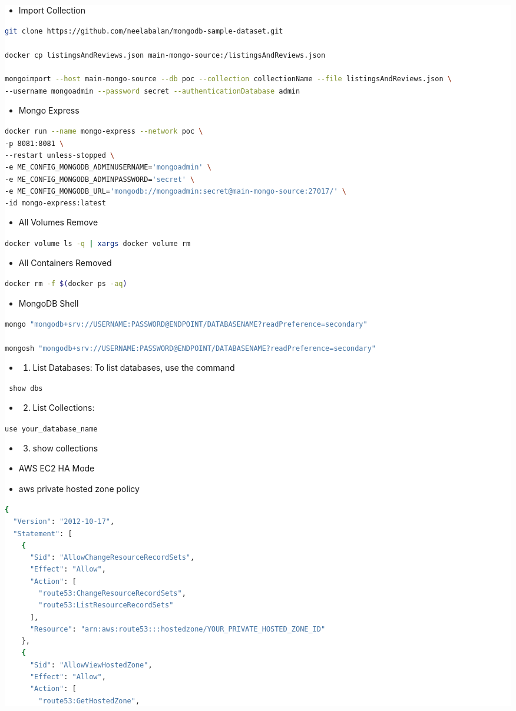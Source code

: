 - Import Collection
```bash
git clone https://github.com/neelabalan/mongodb-sample-dataset.git

docker cp listingsAndReviews.json main-mongo-source:/listingsAndReviews.json

mongoimport --host main-mongo-source --db poc --collection collectionName --file listingsAndReviews.json \
--username mongoadmin --password secret --authenticationDatabase admin
```

- Mongo Express
```bash
docker run --name mongo-express --network poc \
-p 8081:8081 \
--restart unless-stopped \
-e ME_CONFIG_MONGODB_ADMINUSERNAME='mongoadmin' \
-e ME_CONFIG_MONGODB_ADMINPASSWORD='secret' \
-e ME_CONFIG_MONGODB_URL='mongodb://mongoadmin:secret@main-mongo-source:27017/' \
-id mongo-express:latest
```
- All Volumes Remove
```bash
docker volume ls -q | xargs docker volume rm
```
- All Containers Removed
```bash
docker rm -f $(docker ps -aq)
```

- MongoDB Shell
```bash
mongo "mongodb+srv://USERNAME:PASSWORD@ENDPOINT/DATABASENAME?readPreference=secondary"

mongosh "mongodb+srv://USERNAME:PASSWORD@ENDPOINT/DATABASENAME?readPreference=secondary"
```
  
- 1. List Databases: To list databases, use the command
```bash
 show dbs
```
- 2. List Collections:
```bash
use your_database_name
```

- 3. show collections

- AWS EC2 HA Mode

- aws private hosted zone policy
```bash
{
  "Version": "2012-10-17",
  "Statement": [
    {
      "Sid": "AllowChangeResourceRecordSets",
      "Effect": "Allow",
      "Action": [
        "route53:ChangeResourceRecordSets",
        "route53:ListResourceRecordSets"
      ],
      "Resource": "arn:aws:route53:::hostedzone/YOUR_PRIVATE_HOSTED_ZONE_ID"
    },
    {
      "Sid": "AllowViewHostedZone",
      "Effect": "Allow",
      "Action": [
        "route53:GetHostedZone",
```